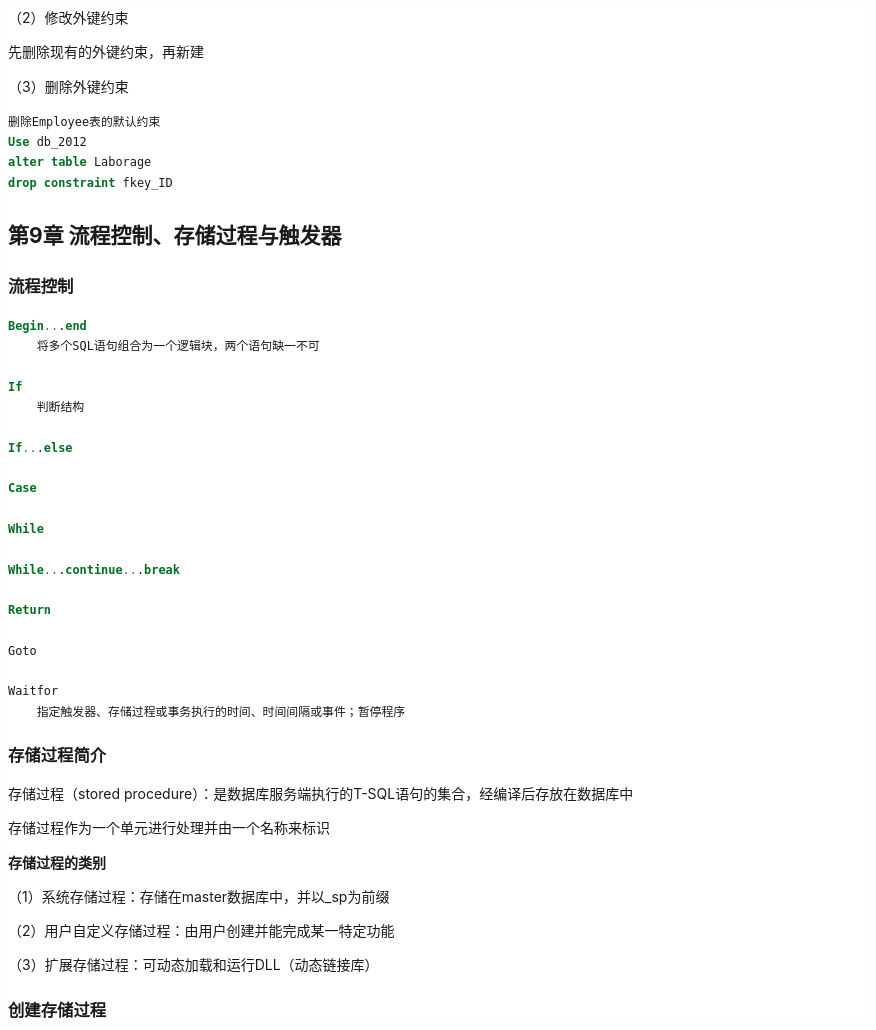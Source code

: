 （2）修改外键约束

先删除现有的外键约束，再新建

（3）删除外键约束

```sql
删除Employee表的默认约束
Use db_2012
alter table Laborage
drop constraint fkey_ID
```

## 第9章 流程控制、存储过程与触发器

### 流程控制

```sql
Begin...end
	将多个SQL语句组合为一个逻辑块，两个语句缺一不可
	
If
	判断结构
	
If...else
	
Case
	
While

While...continue...break

Return

Goto

Waitfor
	指定触发器、存储过程或事务执行的时间、时间间隔或事件；暂停程序
```

### 存储过程简介

存储过程（stored procedure）：是数据库服务端执行的T-SQL语句的集合，经编译后存放在数据库中

存储过程作为一个单元进行处理并由一个名称来标识

**存储过程的类别**

（1）系统存储过程：存储在master数据库中，并以_sp为前缀

（2）用户自定义存储过程：由用户创建并能完成某一特定功能

（3）扩展存储过程：可动态加载和运行DLL（动态链接库）

### 创建存储过程
